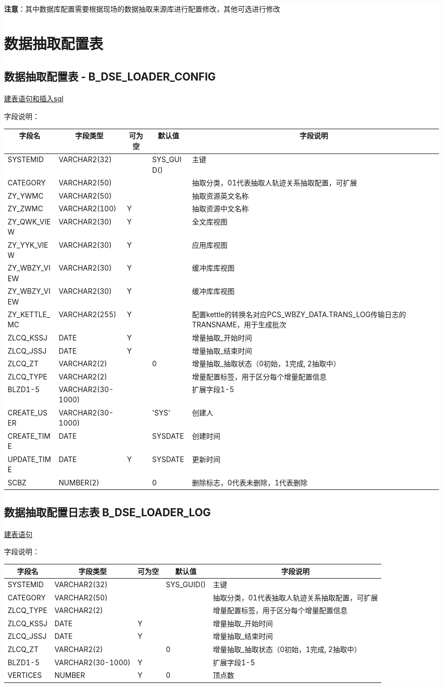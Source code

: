 **注意**：其中数据库配置需要根据现场的数据抽取来源库进行配置修改，其他可选进行修改

# 数据抽取配置表

## 数据抽取配置表 - B_DSE_LOADER_CONFIG
[建表语句和插入sql](http:///dse/数据抽取/db/B_DSE_LOADER_CONFIG.sql "建表语句和插入sql")

字段说明：

|  字段名 |  字段类型 |  可为空 | 默认值 |  字段说明 |
| ------------ | ------------ | ------------ | ------------ | ------------ |
| SYSTEMID | VARCHAR2(32) |  | SYS_GUID() | 主键 |
| CATEGORY | VARCHAR2(50)  |  |  | 抽取分类，01代表抽取人轨迹关系抽取配置，可扩展 |
| ZY_YWMC | VARCHAR2(50) |  |  | 抽取资源英文名称 |
| ZY_ZWMC | VARCHAR2(100) | Y |  | 抽取资源中文名称 |
| ZY_QWK_VIEW | VARCHAR2(30) | Y |  | 全文库视图 |
| ZY_YYK_VIEW | VARCHAR2(30) | Y |  | 应用库视图 |
| ZY_WBZY_VIEW | VARCHAR2(30) | Y |  | 缓冲库库视图 |
| ZY_WBZY_VIEW | VARCHAR2(30) | Y |  | 缓冲库库视图 |
| ZY_KETTLE_MC | VARCHAR2(255) | Y |  | 配置kettle的转换名对应PCS_WBZY_DATA.TRANS_LOG传输日志的TRANSNAME，用于生成批次 |
| ZLCQ_KSSJ | DATE | Y |  | 增量抽取_开始时间 |
| ZLCQ_JSSJ | DATE | Y |  | 增量抽取_结束时间 |
| ZLCQ_ZT | VARCHAR2(2) |  | 0 | 增量抽取_抽取状态（0初始，1完成, 2抽取中） |
| ZLCQ_TYPE | VARCHAR2(2) |  |  | 增量配置标签，用于区分每个增量配置信息 |
| BLZD1-5 | VARCHAR2(30-1000) |  |  | 扩展字段1-5 |
| CREATE_USER | VARCHAR2(30-1000) |  | 'SYS' | 创建人 |
| CREATE_TIME | DATE |  | SYSDATE | 创建时间 |
| UPDATE_TIME | DATE | Y | SYSDATE | 更新时间 |
| SCBZ | NUMBER(2) |  | 0 | 删除标志，0代表未删除，1代表删除 |

## 数据抽取配置日志表 B_DSE_LOADER_LOG
[建表语句](http:///dse/数据抽取/db/B_DSE_LOADER_LOG.sql "建表语句和插入sql")

字段说明：

|  字段名 |  字段类型 |  可为空 | 默认值 |  字段说明 |
| ------------ | ------------ | ------------ | ------------ | ------------ |
| SYSTEMID | VARCHAR2(32) |  | SYS_GUID() | 主键 |
| CATEGORY | VARCHAR2(50)  |  |  | 抽取分类，01代表抽取人轨迹关系抽取配置，可扩展 |
| ZLCQ_TYPE | VARCHAR2(2) |  |  | 增量配置标签，用于区分每个增量配置信息 |
| ZLCQ_KSSJ | DATE | Y |  | 增量抽取_开始时间 |
| ZLCQ_JSSJ | DATE | Y |  | 增量抽取_结束时间 |
| ZLCQ_ZT | VARCHAR2(2) |  | 0 | 增量抽取_抽取状态（0初始，1完成, 2抽取中） |
| BLZD1-5 | VARCHAR2(30-1000) | Y |  | 扩展字段1-5 |
| VERTICES | NUMBER | Y | 0 | 顶点数 |
